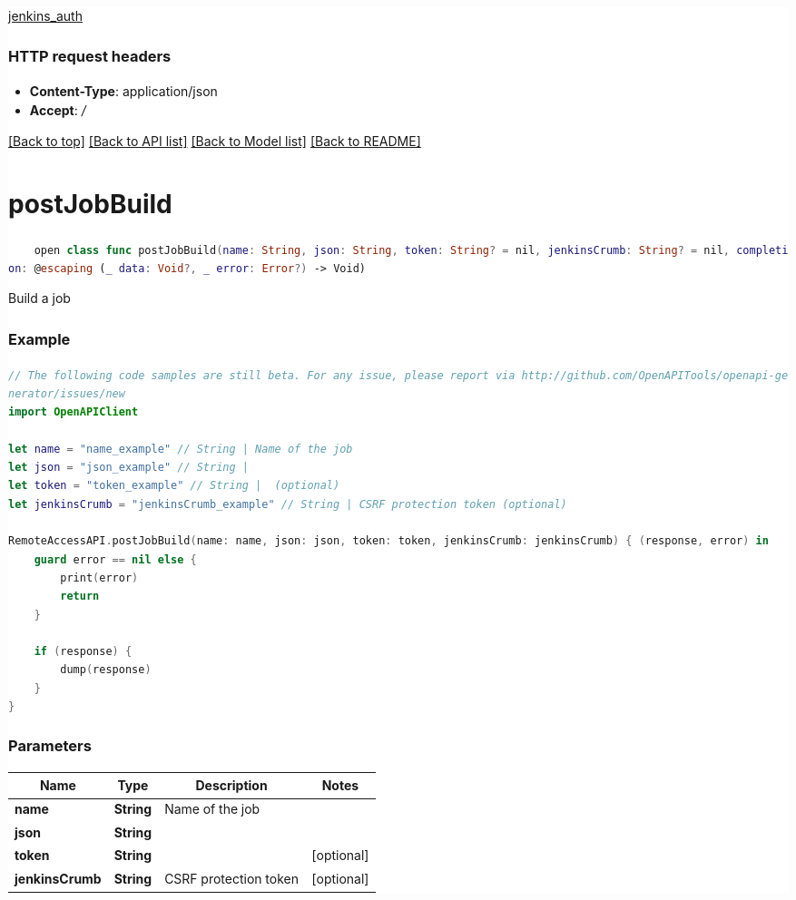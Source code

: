 [jenkins_auth](../README.md#jenkins_auth)

### HTTP request headers

 - **Content-Type**: application/json
 - **Accept**: */*

[[Back to top]](#) [[Back to API list]](../README.md#documentation-for-api-endpoints) [[Back to Model list]](../README.md#documentation-for-models) [[Back to README]](../README.md)

# **postJobBuild**
```swift
    open class func postJobBuild(name: String, json: String, token: String? = nil, jenkinsCrumb: String? = nil, completion: @escaping (_ data: Void?, _ error: Error?) -> Void)
```



Build a job

### Example
```swift
// The following code samples are still beta. For any issue, please report via http://github.com/OpenAPITools/openapi-generator/issues/new
import OpenAPIClient

let name = "name_example" // String | Name of the job
let json = "json_example" // String | 
let token = "token_example" // String |  (optional)
let jenkinsCrumb = "jenkinsCrumb_example" // String | CSRF protection token (optional)

RemoteAccessAPI.postJobBuild(name: name, json: json, token: token, jenkinsCrumb: jenkinsCrumb) { (response, error) in
    guard error == nil else {
        print(error)
        return
    }

    if (response) {
        dump(response)
    }
}
```

### Parameters

Name | Type | Description  | Notes
------------- | ------------- | ------------- | -------------
 **name** | **String** | Name of the job | 
 **json** | **String** |  | 
 **token** | **String** |  | [optional] 
 **jenkinsCrumb** | **String** | CSRF protection token | [optional] 
